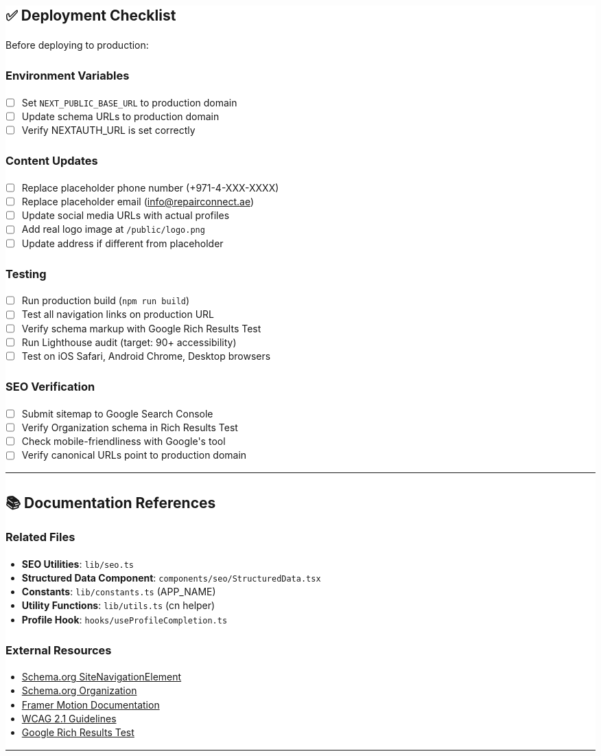 
## ✅ Deployment Checklist

Before deploying to production:

### Environment Variables
- [ ] Set `NEXT_PUBLIC_BASE_URL` to production domain
- [ ] Update schema URLs to production domain
- [ ] Verify NEXTAUTH_URL is set correctly

### Content Updates
- [ ] Replace placeholder phone number (+971-4-XXX-XXXX)
- [ ] Replace placeholder email (info@repairconnect.ae)
- [ ] Update social media URLs with actual profiles
- [ ] Add real logo image at `/public/logo.png`
- [ ] Update address if different from placeholder

### Testing
- [ ] Run production build (`npm run build`)
- [ ] Test all navigation links on production URL
- [ ] Verify schema markup with Google Rich Results Test
- [ ] Run Lighthouse audit (target: 90+ accessibility)
- [ ] Test on iOS Safari, Android Chrome, Desktop browsers

### SEO Verification
- [ ] Submit sitemap to Google Search Console
- [ ] Verify Organization schema in Rich Results Test
- [ ] Check mobile-friendliness with Google's tool
- [ ] Verify canonical URLs point to production domain

---

## 📚 Documentation References

### Related Files
- **SEO Utilities**: `lib/seo.ts`
- **Structured Data Component**: `components/seo/StructuredData.tsx`
- **Constants**: `lib/constants.ts` (APP_NAME)
- **Utility Functions**: `lib/utils.ts` (cn helper)
- **Profile Hook**: `hooks/useProfileCompletion.ts`

### External Resources
- [Schema.org SiteNavigationElement](https://schema.org/SiteNavigationElement)
- [Schema.org Organization](https://schema.org/Organization)
- [Framer Motion Documentation](https://www.framer.com/motion/)
- [WCAG 2.1 Guidelines](https://www.w3.org/WAI/WCAG21/quickref/)
- [Google Rich Results Test](https://search.google.com/test/rich-results)

---

